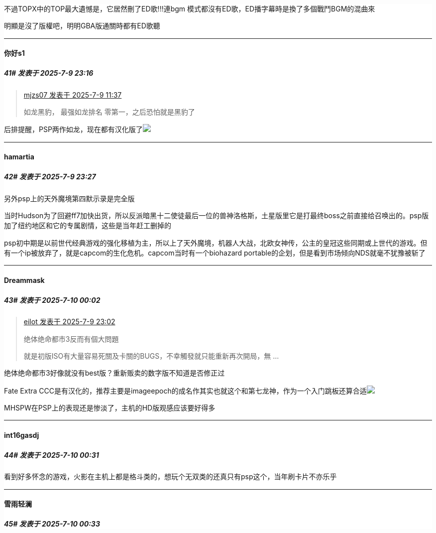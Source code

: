 不過TOPX中的TOP最大遺憾是，它居然刪了ED歌!!!連bgm 模式都沒有ED歌，ED播字幕時是換了多個戰鬥BGM的混曲來

明顯是沒了版權吧，明明GBA版通關時都有ED歌聽


*****

####  你好s1  
##### 41#       发表于 2025-7-9 23:16

<blockquote><a href="httphttps://stage1st.com/2b/forum.php?mod=redirect&amp;goto=findpost&amp;pid=68070269&amp;ptid=2256028" target="_blank">mjzs07 发表于 2025-7-9 11:37</a>

如龙黑豹， 最强如龙排名 零第一，之后恐怕就是黑豹了</blockquote>
后排提醒，PSP两作如龙，现在都有汉化版了<img src="https://static.stage1st.com/image/smiley/face2017/066.png" referrerpolicy="no-referrer">


*****

####  hamartia  
##### 42#       发表于 2025-7-9 23:27

另外psp上的天外魔境第四默示录是完全版

当时Hudson为了回避ff7加快出货，所以反派暗黑十二使徒最后一位的兽神洛格斯，土星版里它是打最终boss之前直接给召唤出的。psp版加了纽约地区和它的专属剧情，这些是当年赶工删掉的

psp初中期是以前世代经典游戏的强化移植为主，所以上了天外魔境，机器人大战，北欧女神传，公主的皇冠这些同期或上世代的游戏。但有一个ip被放弃了，就是capcom的生化危机。capcom当时有一个biohazard portable的企划，但是看到市场倾向NDS就毫不犹豫被斩了


*****

####  Dreammask  
##### 43#       发表于 2025-7-10 00:02

<blockquote><a href="httphttps://stage1st.com/2b/forum.php?mod=redirect&amp;goto=findpost&amp;pid=68074127&amp;ptid=2256028" target="_blank">eilot 发表于 2025-7-9 23:02</a>

绝体绝命都市3反而有個大問題

就是初版ISO有大量容易死關及卡關的BUGS，不幸觸發就只能重新再次開局，無 ...</blockquote>
绝体绝命都市3好像就没有best版？重新贩卖的数字版不知道是否修正过

Fate Extra CCC是有汉化的，推荐主要是imageepoch的成名作其实也就这个和第七龙神，作为一个入门跳板还算合适<img src="https://static.stage1st.com/image/smiley/face2017/013.png" referrerpolicy="no-referrer">

MHSPW在PSP上的表现还是惨淡了，主机的HD版观感应该要好得多


*****

####  int16gasdj  
##### 44#       发表于 2025-7-10 00:31

看到好多怀念的游戏，火影在主机上都是格斗类的，想玩个无双类的还真只有psp这个，当年刷卡片不亦乐乎

*****

####  雪雨轻澜  
##### 45#       发表于 2025-7-10 00:33
